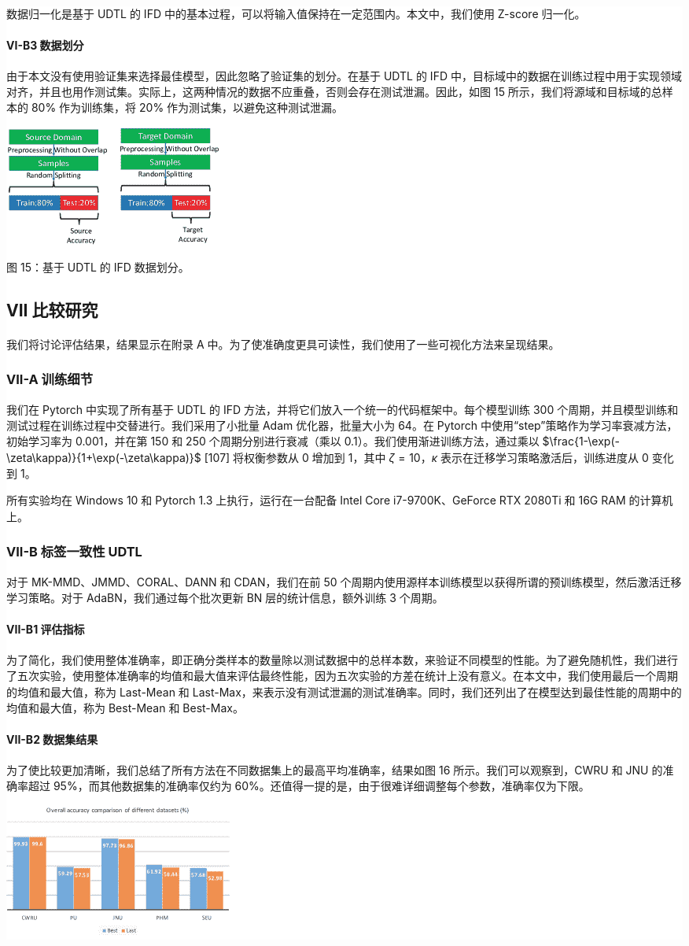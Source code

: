 数据归一化是基于 UDTL 的 IFD 中的基本过程，可以将输入值保持在一定范围内。本文中，我们使用 Z-score 归一化。

#### VI-B3 数据划分

由于本文没有使用验证集来选择最佳模型，因此忽略了验证集的划分。在基于 UDTL 的 IFD 中，目标域中的数据在训练过程中用于实现领域对齐，并且也用作测试集。实际上，这两种情况的数据不应重叠，否则会存在测试泄漏。因此，如图 15 所示，我们将源域和目标域的总样本的 80% 作为训练集，将 20% 作为测试集，以避免这种测试泄漏。

![参见标题](img/a238c1605124eeba067379361da02c2b.png)

图 15：基于 UDTL 的 IFD 数据划分。

## VII 比较研究

我们将讨论评估结果，结果显示在附录 A 中。为了使准确度更具可读性，我们使用了一些可视化方法来呈现结果。

### VII-A 训练细节

我们在 Pytorch 中实现了所有基于 UDTL 的 IFD 方法，并将它们放入一个统一的代码框架中。每个模型训练 300 个周期，并且模型训练和测试过程在训练过程中交替进行。我们采用了小批量 Adam 优化器，批量大小为 64。在 Pytorch 中使用“step”策略作为学习率衰减方法，初始学习率为 0.001，并在第 150 和 250 个周期分别进行衰减（乘以 0.1）。我们使用渐进训练方法，通过乘以 $\frac{1-\exp(-\zeta\kappa)}{1+\exp(-\zeta\kappa)}$ [107] 将权衡参数从 0 增加到 1，其中 $\zeta=10$，$\kappa$ 表示在迁移学习策略激活后，训练进度从 0 变化到 1。

所有实验均在 Windows 10 和 Pytorch 1.3 上执行，运行在一台配备 Intel Core i7-9700K、GeForce RTX 2080Ti 和 16G RAM 的计算机上。

### VII-B 标签一致性 UDTL

对于 MK-MMD、JMMD、CORAL、DANN 和 CDAN，我们在前 50 个周期内使用源样本训练模型以获得所谓的预训练模型，然后激活迁移学习策略。对于 AdaBN，我们通过每个批次更新 BN 层的统计信息，额外训练 3 个周期。

#### VII-B1 评估指标

为了简化，我们使用整体准确率，即正确分类样本的数量除以测试数据中的总样本数，来验证不同模型的性能。为了避免随机性，我们进行了五次实验，使用整体准确率的均值和最大值来评估最终性能，因为五次实验的方差在统计上没有意义。在本文中，我们使用最后一个周期的均值和最大值，称为 Last-Mean 和 Last-Max，来表示没有测试泄漏的测试准确率。同时，我们还列出了在模型达到最佳性能的周期中的均值和最大值，称为 Best-Mean 和 Best-Max。

#### VII-B2 数据集结果

为了使比较更加清晰，我们总结了所有方法在不同数据集上的最高平均准确率，结果如图 16 所示。我们可以观察到，CWRU 和 JNU 的准确率超过 95%，而其他数据集的准确率仅约为 60%。还值得一提的是，由于很难详细调整每个参数，准确率仅为下限。

![参见说明](img/34b25e7cd6e07f049b17a9ae1db081bf.png)
